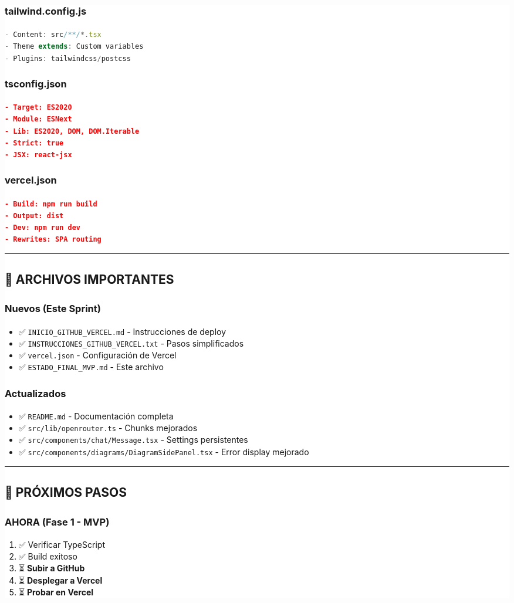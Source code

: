 ### tailwind.config.js
```javascript
- Content: src/**/*.tsx
- Theme extends: Custom variables
- Plugins: tailwindcss/postcss
```

### tsconfig.json
```json
- Target: ES2020
- Module: ESNext
- Lib: ES2020, DOM, DOM.Iterable
- Strict: true
- JSX: react-jsx
```

### vercel.json
```json
- Build: npm run build
- Output: dist
- Dev: npm run dev
- Rewrites: SPA routing
```

---

## 📝 ARCHIVOS IMPORTANTES

### Nuevos (Este Sprint)
- ✅ `INICIO_GITHUB_VERCEL.md` - Instrucciones de deploy
- ✅ `INSTRUCCIONES_GITHUB_VERCEL.txt` - Pasos simplificados
- ✅ `vercel.json` - Configuración de Vercel
- ✅ `ESTADO_FINAL_MVP.md` - Este archivo

### Actualizados
- ✅ `README.md` - Documentación completa
- ✅ `src/lib/openrouter.ts` - Chunks mejorados
- ✅ `src/components/chat/Message.tsx` - Settings persistentes
- ✅ `src/components/diagrams/DiagramSidePanel.tsx` - Error display mejorado

---

## 🚀 PRÓXIMOS PASOS

### AHORA (Fase 1 - MVP)
1. ✅ Verificar TypeScript
2. ✅ Build exitoso
3. ⏳ **Subir a GitHub**
4. ⏳ **Desplegar a Vercel**
5. ⏳ **Probar en Vercel**
